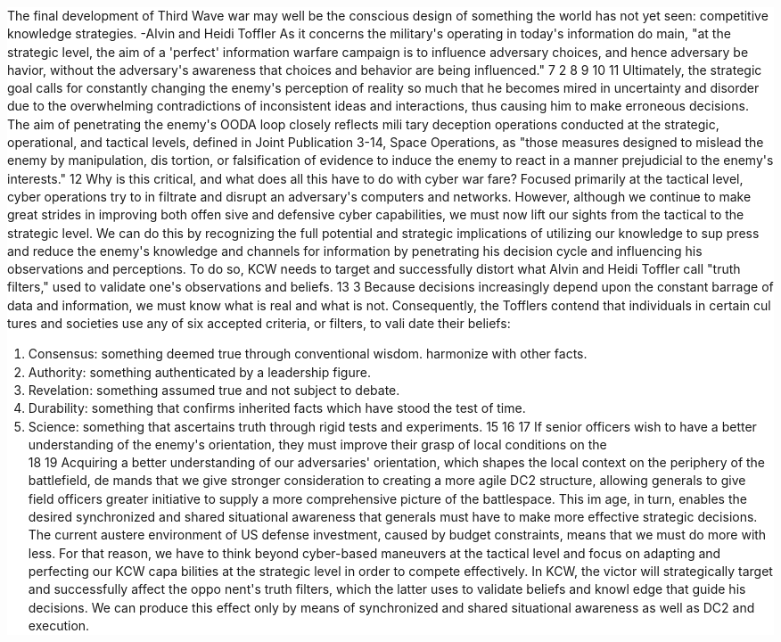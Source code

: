 The final development of Third Wave war may well be the conscious design of something the world has not yet seen: competitive knowledge strategies.
-Alvin and Heidi Toffler
As it concerns the military's operating in today's information do main, "at the strategic level, the aim of a 'perfect' information warfare campaign is to influence adversary choices, and hence adversary be havior, without the adversary's awareness that choices and behavior are being influenced." 
7
2
8
9
10
11
Ultimately, the strategic goal calls for constantly changing the enemy's perception of reality so much that he becomes mired in uncertainty and disorder due to the overwhelming contradictions of inconsistent ideas and interactions, thus causing him to make erroneous decisions. The aim of penetrating the enemy's OODA loop closely reflects mili tary deception operations conducted at the strategic, operational, and tactical levels, defined in Joint Publication 3-14, Space Operations, as "those measures designed to mislead the enemy by manipulation, dis tortion, or falsification of evidence to induce the enemy to react in a manner prejudicial to the enemy's interests." 
12
Why is this critical, and what does all this have to do with cyber war fare? Focused primarily at the tactical level, cyber operations try to in filtrate and disrupt an adversary's computers and networks. However, although we continue to make great strides in improving both offen sive and defensive cyber capabilities, we must now lift our sights from the tactical to the strategic level. We can do this by recognizing the full potential and strategic implications of utilizing our knowledge to sup press and reduce the enemy's knowledge and channels for information by penetrating his decision cycle and influencing his observations and perceptions. To do so, KCW needs to target and successfully distort
what Alvin and Heidi Toffler call "truth filters," used to validate one's observations and beliefs. 
13
3
Because decisions increasingly depend upon the constant barrage of data and information, we must know what is real and what is not. Consequently, the Tofflers contend that individuals in certain cul tures and societies use any of six accepted criteria, or filters, to vali date their beliefs:
1. Consensus: something deemed true through conventional wisdom.
harmonize with other facts.
3. Authority: something authenticated by a leadership figure.
4. Revelation: something assumed true and not subject to debate.
5. Durability: something that confirms inherited facts which have stood the test of time.
6. Science: something that ascertains truth through rigid tests and experiments. 
15
16
17
If senior officers wish to have a better understanding of the enemy's orientation, they must improve their grasp of local conditions on the  
18
19
Acquiring a better understanding of our adversaries' orientation, which shapes the local context on the periphery of the battlefield, de mands that we give stronger consideration to creating a more agile DC2 structure, allowing generals to give field officers greater initiative to supply a more comprehensive picture of the battlespace. This im age, in turn, enables the desired synchronized and shared situational awareness that generals must have to make more effective strategic decisions. The current austere environment of US defense investment, caused by budget constraints, means that we must do more with less. For that reason, we have to think beyond cyber-based maneuvers at the tactical level and focus on adapting and perfecting our KCW capa bilities at the strategic level in order to compete effectively. In KCW, the victor will strategically target and successfully affect the oppo nent's truth filters, which the latter uses to validate beliefs and knowl edge that guide his decisions. We can produce this effect only by means of synchronized and shared situational awareness as well as DC2 and execution.
